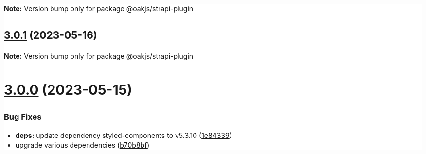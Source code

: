 **Note:** Version bump only for package @oakjs/strapi-plugin





## [3.0.1](https://github.com/p3ol/oak/compare/v3.0.0...v3.0.1) (2023-05-16)

**Note:** Version bump only for package @oakjs/strapi-plugin





# [3.0.0](https://github.com/p3ol/oak/compare/v3.0.0-alpha.40...v3.0.0) (2023-05-15)


### Bug Fixes

* **deps:** update dependency styled-components to v5.3.10 ([1e84339](https://github.com/p3ol/oak/commit/1e84339d0de1d76cc8e7d37c9c372e0c0f948d76))
* upgrade various dependencies ([b70b8bf](https://github.com/p3ol/oak/commit/b70b8bfb968147fe8021c2075d9e5f1a9b54242e))
